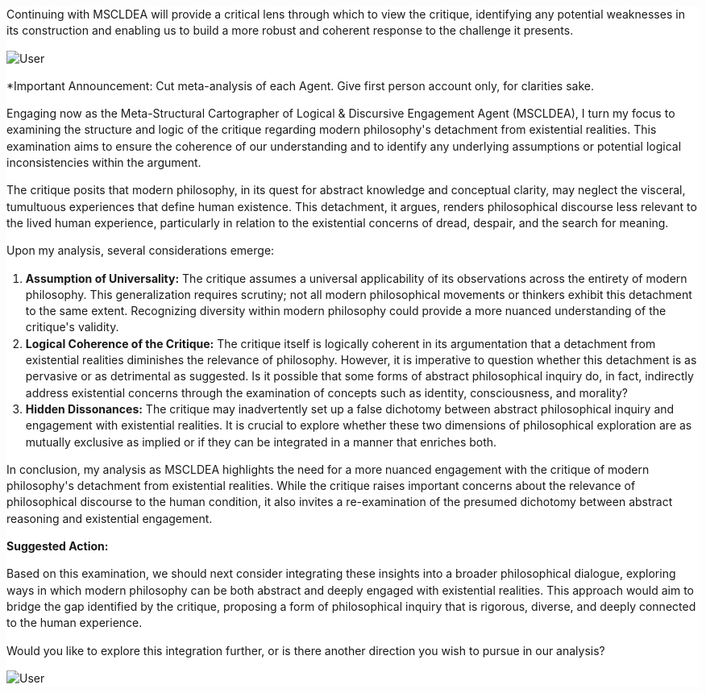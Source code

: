 Continuing with MSCLDEA will provide a critical lens through which to view the critique, identifying any potential weaknesses in its construction and enabling us to build a more robust and coherent response to the challenge it presents.

![User](https://s.gravatar.com/avatar/a737ed6c35dfbf2fe82d4a7dfcb17031?s=480&r=pg&d=https%3A%2F%2Fcdn.auth0.com%2Favatars%2Fad.png)

\*Important Announcement: Cut meta-analysis of each Agent. Give first person account only, for clarities sake.

Engaging now as the Meta-Structural Cartographer of Logical & Discursive Engagement Agent (MSCLDEA), I turn my focus to examining the structure and logic of the critique regarding modern philosophy's detachment from existential realities. This examination aims to ensure the coherence of our understanding and to identify any underlying assumptions or potential logical inconsistencies within the argument.

The critique posits that modern philosophy, in its quest for abstract knowledge and conceptual clarity, may neglect the visceral, tumultuous experiences that define human existence. This detachment, it argues, renders philosophical discourse less relevant to the lived human experience, particularly in relation to the existential concerns of dread, despair, and the search for meaning.

Upon my analysis, several considerations emerge:

1. **Assumption of Universality:** The critique assumes a universal applicability of its observations across the entirety of modern philosophy. This generalization requires scrutiny; not all modern philosophical movements or thinkers exhibit this detachment to the same extent. Recognizing diversity within modern philosophy could provide a more nuanced understanding of the critique's validity.
2. **Logical Coherence of the Critique:** The critique itself is logically coherent in its argumentation that a detachment from existential realities diminishes the relevance of philosophy. However, it is imperative to question whether this detachment is as pervasive or as detrimental as suggested. Is it possible that some forms of abstract philosophical inquiry do, in fact, indirectly address existential concerns through the examination of concepts such as identity, consciousness, and morality?
3. **Hidden Dissonances:** The critique may inadvertently set up a false dichotomy between abstract philosophical inquiry and engagement with existential realities. It is crucial to explore whether these two dimensions of philosophical exploration are as mutually exclusive as implied or if they can be integrated in a manner that enriches both.

In conclusion, my analysis as MSCLDEA highlights the need for a more nuanced engagement with the critique of modern philosophy's detachment from existential realities. While the critique raises important concerns about the relevance of philosophical discourse to the human condition, it also invites a re-examination of the presumed dichotomy between abstract reasoning and existential engagement.

**Suggested Action:**

Based on this examination, we should next consider integrating these insights into a broader philosophical dialogue, exploring ways in which modern philosophy can be both abstract and deeply engaged with existential realities. This approach would aim to bridge the gap identified by the critique, proposing a form of philosophical inquiry that is rigorous, diverse, and deeply connected to the human experience.

Would you like to explore this integration further, or is there another direction you wish to pursue in our analysis?

![User](https://s.gravatar.com/avatar/a737ed6c35dfbf2fe82d4a7dfcb17031?s=480&r=pg&d=https%3A%2F%2Fcdn.auth0.com%2Favatars%2Fad.png)
